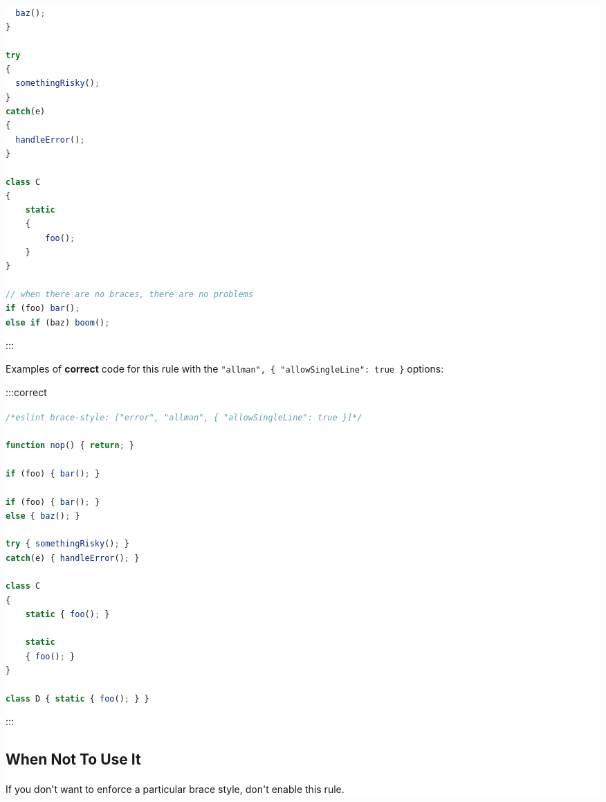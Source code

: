 ```js
  baz();
}

try
{
  somethingRisky();
}
catch(e)
{
  handleError();
}

class C
{
    static
    {
        foo();
    }
}

// when there are no braces, there are no problems
if (foo) bar();
else if (baz) boom();
```

:::

Examples of **correct** code for this rule with the `"allman", { "allowSingleLine": true }` options:

:::correct

```js
/*eslint brace-style: ["error", "allman", { "allowSingleLine": true }]*/

function nop() { return; }

if (foo) { bar(); }

if (foo) { bar(); }
else { baz(); }

try { somethingRisky(); }
catch(e) { handleError(); }

class C
{
    static { foo(); }

    static
    { foo(); }
}

class D { static { foo(); } }
```

:::

## When Not To Use It

If you don't want to enforce a particular brace style, don't enable this rule.
